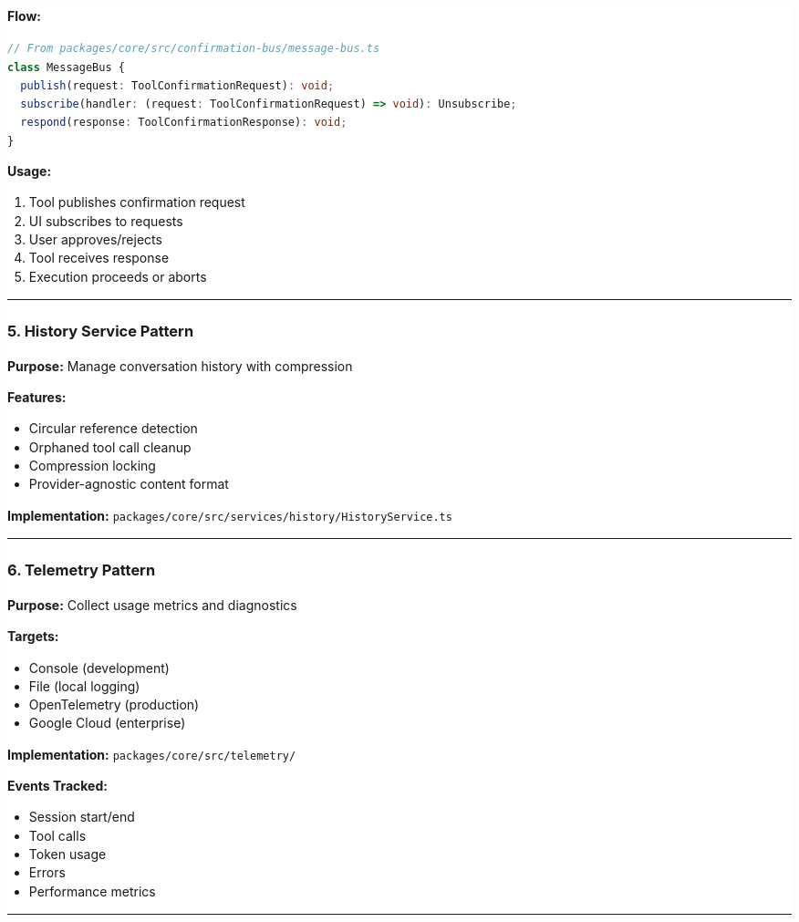 **Flow:**

```typescript
// From packages/core/src/confirmation-bus/message-bus.ts
class MessageBus {
  publish(request: ToolConfirmationRequest): void;
  subscribe(handler: (request: ToolConfirmationRequest) => void): Unsubscribe;
  respond(response: ToolConfirmationResponse): void;
}
```

**Usage:**

1. Tool publishes confirmation request
2. UI subscribes to requests
3. User approves/rejects
4. Tool receives response
5. Execution proceeds or aborts

---

### 5. History Service Pattern

**Purpose:** Manage conversation history with compression

**Features:**

- Circular reference detection
- Orphaned tool call cleanup
- Compression locking
- Provider-agnostic content format

**Implementation:** `packages/core/src/services/history/HistoryService.ts`

---

### 6. Telemetry Pattern

**Purpose:** Collect usage metrics and diagnostics

**Targets:**

- Console (development)
- File (local logging)
- OpenTelemetry (production)
- Google Cloud (enterprise)

**Implementation:** `packages/core/src/telemetry/`

**Events Tracked:**

- Session start/end
- Tool calls
- Token usage
- Errors
- Performance metrics

---
